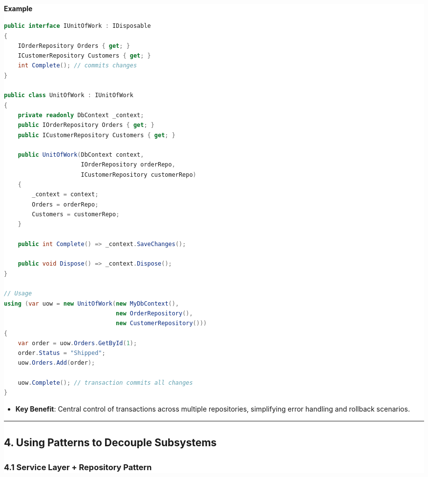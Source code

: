 **Example**

```csharp
public interface IUnitOfWork : IDisposable
{
    IOrderRepository Orders { get; }
    ICustomerRepository Customers { get; }
    int Complete(); // commits changes
}

public class UnitOfWork : IUnitOfWork
{
    private readonly DbContext _context;
    public IOrderRepository Orders { get; }
    public ICustomerRepository Customers { get; }

    public UnitOfWork(DbContext context,
                      IOrderRepository orderRepo,
                      ICustomerRepository customerRepo)
    {
        _context = context;
        Orders = orderRepo;
        Customers = customerRepo;
    }

    public int Complete() => _context.SaveChanges();

    public void Dispose() => _context.Dispose();
}

// Usage
using (var uow = new UnitOfWork(new MyDbContext(),
                                new OrderRepository(),
                                new CustomerRepository()))
{
    var order = uow.Orders.GetById(1);
    order.Status = "Shipped";
    uow.Orders.Add(order);

    uow.Complete(); // transaction commits all changes
}
```

- **Key Benefit**: Central control of transactions across multiple repositories, simplifying error handling and rollback scenarios.

---

## 4. Using Patterns to Decouple Subsystems

### 4.1 Service Layer + Repository Pattern
